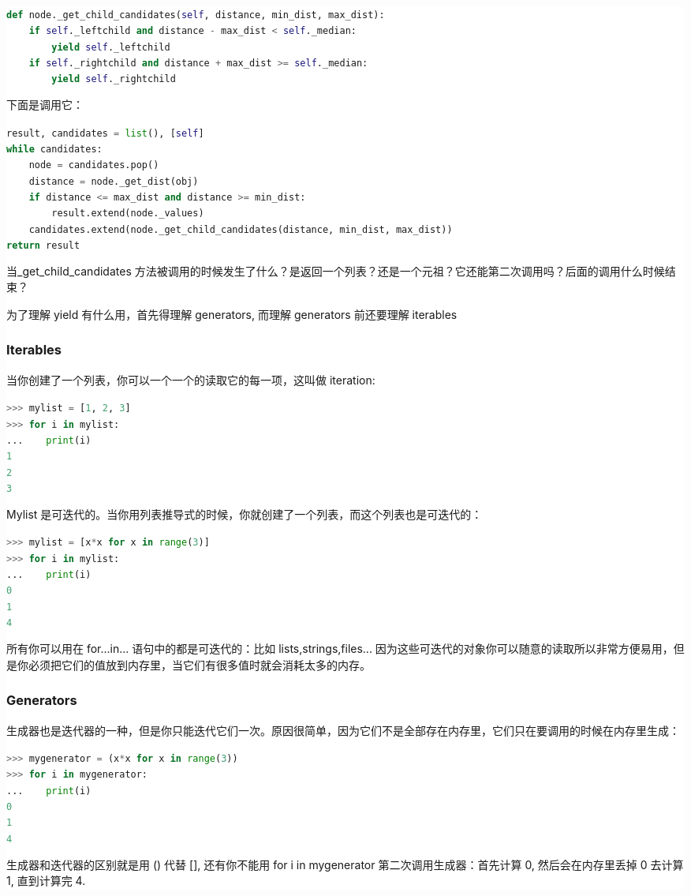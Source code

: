 ```python
def node._get_child_candidates(self, distance, min_dist, max_dist):
    if self._leftchild and distance - max_dist < self._median:
        yield self._leftchild
    if self._rightchild and distance + max_dist >= self._median:
        yield self._rightchild
```
下面是调用它：

```python
result, candidates = list(), [self]
while candidates:
    node = candidates.pop()
    distance = node._get_dist(obj)
    if distance <= max_dist and distance >= min_dist:
        result.extend(node._values)
    candidates.extend(node._get_child_candidates(distance, min_dist, max_dist))
return result
```
当_get_child_candidates 方法被调用的时候发生了什么？是返回一个列表？还是一个元祖？它还能第二次调用吗？后面的调用什么时候结束？

为了理解 yield 有什么用，首先得理解 generators, 而理解 generators 前还要理解 iterables

### Iterables

当你创建了一个列表，你可以一个一个的读取它的每一项，这叫做 iteration:

```python
>>> mylist = [1, 2, 3]
>>> for i in mylist:
...    print(i)
1
2
3
```
Mylist 是可迭代的。当你用列表推导式的时候，你就创建了一个列表，而这个列表也是可迭代的：

```python
>>> mylist = [x*x for x in range(3)]
>>> for i in mylist:
...    print(i)
0
1
4
```
所有你可以用在 for...in... 语句中的都是可迭代的：比如 lists,strings,files... 因为这些可迭代的对象你可以随意的读取所以非常方便易用，但是你必须把它们的值放到内存里，当它们有很多值时就会消耗太多的内存。

### Generators

生成器也是迭代器的一种，但是你只能迭代它们一次。原因很简单，因为它们不是全部存在内存里，它们只在要调用的时候在内存里生成：

```python
>>> mygenerator = (x*x for x in range(3))
>>> for i in mygenerator:
...    print(i)
0
1
4
```
生成器和迭代器的区别就是用 () 代替 [], 还有你不能用 for i in mygenerator 第二次调用生成器：首先计算 0, 然后会在内存里丢掉 0 去计算 1, 直到计算完 4.
